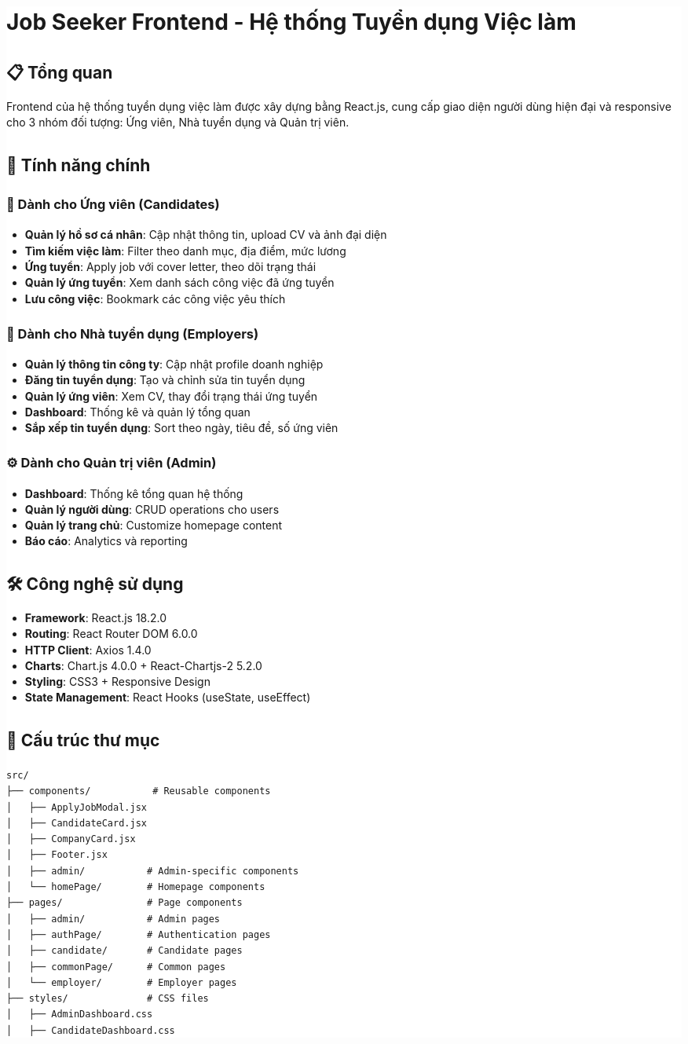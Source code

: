 # Job Seeker Frontend - Hệ thống Tuyển dụng Việc làm

## 📋 Tổng quan

Frontend của hệ thống tuyển dụng việc làm được xây dựng bằng React.js, cung cấp giao diện người dùng hiện đại và responsive cho 3 nhóm đối tượng: Ứng viên, Nhà tuyển dụng và Quản trị viên.

## 🚀 Tính năng chính

### 👤 Dành cho Ứng viên (Candidates)

-   **Quản lý hồ sơ cá nhân**: Cập nhật thông tin, upload CV và ảnh đại diện
-   **Tìm kiếm việc làm**: Filter theo danh mục, địa điểm, mức lương
-   **Ứng tuyển**: Apply job với cover letter, theo dõi trạng thái
-   **Quản lý ứng tuyển**: Xem danh sách công việc đã ứng tuyển
-   **Lưu công việc**: Bookmark các công việc yêu thích

### 🏢 Dành cho Nhà tuyển dụng (Employers)

-   **Quản lý thông tin công ty**: Cập nhật profile doanh nghiệp
-   **Đăng tin tuyển dụng**: Tạo và chỉnh sửa tin tuyển dụng
-   **Quản lý ứng viên**: Xem CV, thay đổi trạng thái ứng tuyển
-   **Dashboard**: Thống kê và quản lý tổng quan
-   **Sắp xếp tin tuyển dụng**: Sort theo ngày, tiêu đề, số ứng viên

### ⚙️ Dành cho Quản trị viên (Admin)

-   **Dashboard**: Thống kê tổng quan hệ thống
-   **Quản lý người dùng**: CRUD operations cho users
-   **Quản lý trang chủ**: Customize homepage content
-   **Báo cáo**: Analytics và reporting

## 🛠 Công nghệ sử dụng

-   **Framework**: React.js 18.2.0
-   **Routing**: React Router DOM 6.0.0
-   **HTTP Client**: Axios 1.4.0
-   **Charts**: Chart.js 4.0.0 + React-Chartjs-2 5.2.0
-   **Styling**: CSS3 + Responsive Design
-   **State Management**: React Hooks (useState, useEffect)

## 📁 Cấu trúc thư mục

```
src/
├── components/           # Reusable components
│   ├── ApplyJobModal.jsx
│   ├── CandidateCard.jsx
│   ├── CompanyCard.jsx
│   ├── Footer.jsx
│   ├── admin/           # Admin-specific components
│   └── homePage/        # Homepage components
├── pages/               # Page components
│   ├── admin/           # Admin pages
│   ├── authPage/        # Authentication pages
│   ├── candidate/       # Candidate pages
│   ├── commonPage/      # Common pages
│   └── employer/        # Employer pages
├── styles/              # CSS files
│   ├── AdminDashboard.css
│   ├── CandidateDashboard.css
```